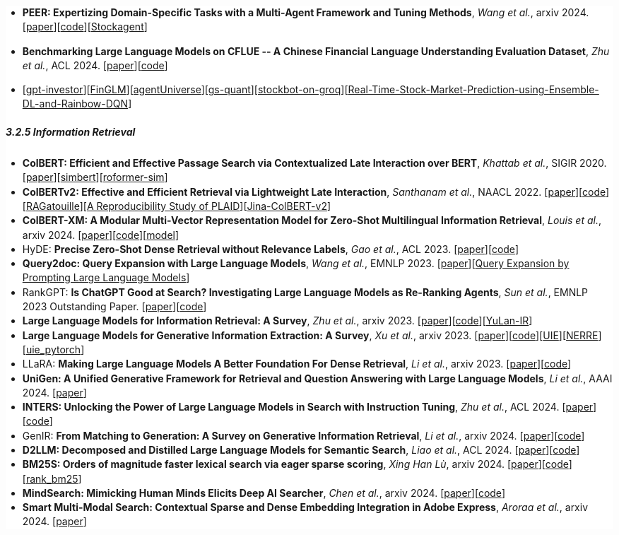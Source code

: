 - **PEER: Expertizing Domain-Specific Tasks with a Multi-Agent Framework and Tuning Methods**, _Wang et al._, arxiv 2024. \[[paper](https://arxiv.org/abs/2407.06985)\]\[[code](https://github.com/alipay/agentUniverse)\]\[[Stockagent](https://github.com/MingyuJ666/Stockagent)\]
- **Benchmarking Large Language Models on CFLUE -- A Chinese Financial Language Understanding Evaluation Dataset**, _Zhu et al._, ACL 2024. \[[paper](https://arxiv.org/abs/2405.10542)\]\[[code](https://github.com/aliyun/cflue)\]

- \[[gpt-investor](https://github.com/mshumer/gpt-investor)\]\[[FinGLM](https://github.com/MetaGLM/FinGLM)\]\[[agentUniverse](https://github.com/alipay/agentUniverse)\]\[[gs-quant](https://github.com/goldmansachs/gs-quant)\]\[[stockbot-on-groq](https://github.com/bklieger-groq/stockbot-on-groq)\]\[[Real-Time-Stock-Market-Prediction-using-Ensemble-DL-and-Rainbow-DQN](https://github.com/THINK989/Real-Time-Stock-Market-Prediction-using-Ensemble-DL-and-Rainbow-DQN)\]

##### 3.2.5 Information Retrieval

- **ColBERT: Efficient and Effective Passage Search via Contextualized Late Interaction over BERT**, _Khattab et al._, SIGIR 2020. \[[paper](https://arxiv.org/abs/2004.12832)\]\[[simbert](https://github.com/ZhuiyiTechnology/simbert)\]\[[roformer-sim](https://github.com/ZhuiyiTechnology/roformer-sim)\]
- **ColBERTv2: Effective and Efficient Retrieval via Lightweight Late Interaction**, _Santhanam et al._, NAACL 2022. \[[paper](https://arxiv.org/abs/2112.01488)\]\[[code](https://github.com/stanford-futuredata/ColBERT)\]\[[RAGatouille](https://github.com/AnswerDotAI/RAGatouille)\]\[[A Reproducibility Study of PLAID](https://arxiv.org/abs/2404.14989)\]\[[Jina-ColBERT-v2](https://arxiv.org/abs/2408.16672)\]
- **ColBERT-XM: A Modular Multi-Vector Representation Model for Zero-Shot Multilingual Information Retrieval**, _Louis et al._, arxiv 2024. \[[paper](https://arxiv.org/abs/2402.15059)\]\[[code](https://github.com/ant-louis/xm-retrievers)\]\[[model](https://huggingface.co/antoinelouis/colbert-xm)\]
- HyDE: **Precise Zero-Shot Dense Retrieval without Relevance Labels**, _Gao et al._, ACL 2023. \[[paper](https://arxiv.org/abs/2212.10496)\]\[[code](https://github.com/texttron/hyde)\]
- **Query2doc: Query Expansion with Large Language Models**, _Wang et al._, EMNLP 2023. \[[paper](https://arxiv.org/abs/2303.07678)\]\[[Query Expansion by Prompting Large Language Models](https://arxiv.org/abs/2305.03653)\]
- RankGPT: **Is ChatGPT Good at Search? Investigating Large Language Models as Re-Ranking Agents**, _Sun et al._, EMNLP 2023 Outstanding Paper. \[[paper](https://arxiv.org/abs/2304.09542)\]\[[code](https://github.com/sunnweiwei/RankGPT)\]
- **Large Language Models for Information Retrieval: A Survey**, _Zhu et al._, arxiv 2023. \[[paper](https://arxiv.org/abs/2308.07107)\]\[[code](https://github.com/RUC-NLPIR/LLM4IR-Survey)\]\[[YuLan-IR](https://github.com/RUC-GSAI/YuLan-IR)\]
- **Large Language Models for Generative Information Extraction: A Survey**, _Xu et al._, arxiv 2023. \[[paper](https://arxiv.org/abs/2312.17617)\]\[[code](https://github.com/quqxui/Awesome-LLM4IE-Papers)\]\[[UIE](https://github.com/universal-ie/UIE)\]\[[NERRE](https://github.com/LBNLP/NERRE)\]\[[uie_pytorch](https://github.com/HUSTAI/uie_pytorch)\]
- LLaRA: **Making Large Language Models A Better Foundation For Dense Retrieval**, _Li et al._, arxiv 2023. \[[paper](https://arxiv.org/abs/2312.15503)\]\[[code](https://github.com/FlagOpen/FlagEmbedding/tree/master/FlagEmbedding/llm_reranker)\]
- **UniGen: A Unified Generative Framework for Retrieval and Question Answering with Large Language Models**, _Li et al._, AAAI 2024. \[[paper](https://arxiv.org/abs/2312.11036)\]
- **INTERS: Unlocking the Power of Large Language Models in Search with Instruction Tuning**, _Zhu et al._, ACL 2024. \[[paper](https://arxiv.org/abs/2401.06532)\]\[[code](https://github.com/DaoD/INTERS)\]
- GenIR: **From Matching to Generation: A Survey on Generative Information Retrieval**, _Li et al._, arxiv 2024. \[[paper](https://arxiv.org/abs/2404.14851)\]\[[code](https://github.com/RUC-NLPIR/GenIR-Survey)\]
- **D2LLM: Decomposed and Distilled Large Language Models for Semantic Search**, _Liao et al._, ACL 2024. \[[paper](https://arxiv.org/abs/2406.17262)\]\[[code](https://github.com/codefuse-ai/D2LLM)\]
- **BM25S: Orders of magnitude faster lexical search via eager sparse scoring**, _Xing Han Lù_, arxiv 2024. \[[paper](https://arxiv.org/abs/2407.03618)\]\[[code](https://github.com/xhluca/bm25s)\]\[[rank_bm25](https://github.com/dorianbrown/rank_bm25)\]
- **MindSearch: Mimicking Human Minds Elicits Deep AI Searcher**, _Chen et al._, arxiv 2024. \[[paper](https://arxiv.org/abs/2407.20183)\]\[[code](https://github.com/InternLM/MindSearch)\]
- **Smart Multi-Modal Search: Contextual Sparse and Dense Embedding Integration in Adobe Express**, _Aroraa et al._, arxiv 2024. \[[paper](https://arxiv.org/abs/2408.14698)\]
